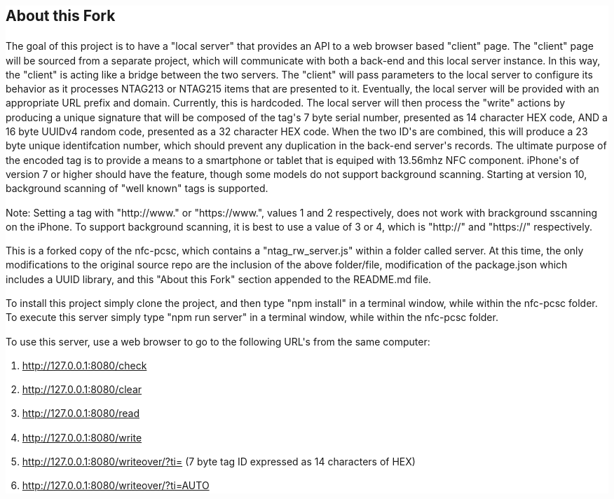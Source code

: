 

## About this Fork

The goal of this project is to have a "local server" that provides an API to a web browser based "client" page.
The "client" page will be sourced from a separate project, which will communicate with both a back-end and this local server instance.
In this way, the "client" is acting like a bridge between the two servers. The "client" will pass parameters to the local server to
configure its behavior as it processes NTAG213 or NTAG215 items that are presented to it. Eventually, the local server will be provided with an
appropriate URL prefix and domain. Currently, this is hardcoded. The local server will then process the "write" actions by producing a
unique signature that will be composed of the tag's 7 byte serial number, presented as 14 character HEX code, AND a 16 byte UUIDv4 random code,
presented as a 32 character HEX code. When the two ID's are combined, this will produce a 23 byte unique identifcation number, which
should prevent any duplication in the back-end server's records. The ultimate purpose of the encoded tag is to provide a means to a smartphone
or tablet that is equiped with 13.56mhz NFC component. iPhone's of version 7 or higher should have the feature, though some models do not
support background scanning. Starting at version 10, background scanning of "well known" tags is supported.

Note: Setting a tag with "http://www." or "https://www.", values 1 and 2 respectively, does not work with brackground sscanning on the iPhone.
To support background scanning, it is best to use a value of 3 or 4, which is "http://" and "https://" respectively.

This is a forked copy of the nfc-pcsc, which contains a "ntag_rw_server.js" within a folder called server.
At this time, the only modifications to the original source repo are the inclusion of the above folder/file,
modification of the package.json which includes a UUID library, and this "About this Fork" section appended to the README.md file.

To install this project simply clone the project, and then type "npm install" in a terminal window, while within the nfc-pcsc folder.
To execute this server simply type "npm run server" in a terminal window, while within the nfc-pcsc folder.

To use this server, use a web browser to go to the following URL's from the same computer:

1. http://127.0.0.1:8080/check

2. http://127.0.0.1:8080/clear

3. http://127.0.0.1:8080/read

4. http://127.0.0.1:8080/write

5. http://127.0.0.1:8080/writeover/?ti= (7 byte tag ID expressed as 14 characters of HEX)

6. http://127.0.0.1:8080/writeover/?ti=AUTO
